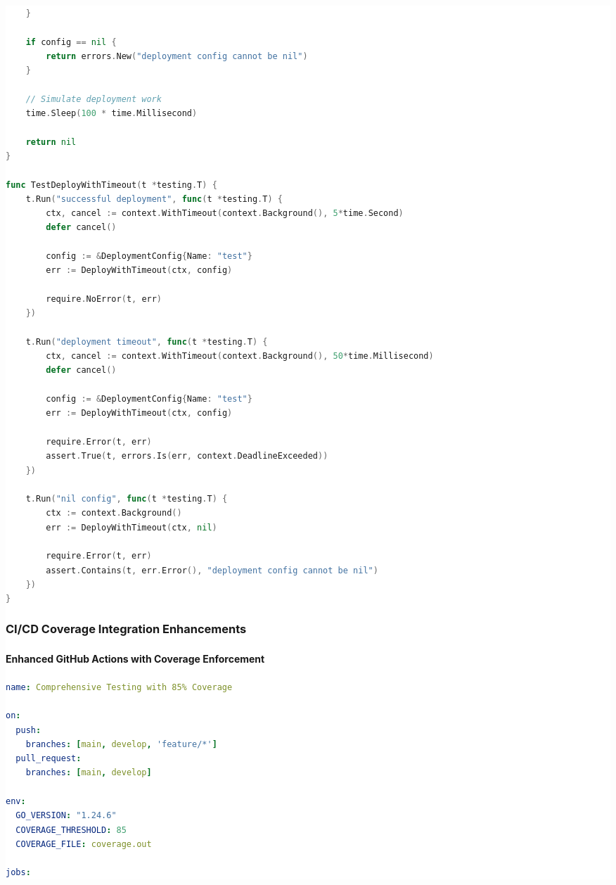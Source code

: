 ```go
    }
    
    if config == nil {
        return errors.New("deployment config cannot be nil")
    }
    
    // Simulate deployment work
    time.Sleep(100 * time.Millisecond)
    
    return nil
}

func TestDeployWithTimeout(t *testing.T) {
    t.Run("successful deployment", func(t *testing.T) {
        ctx, cancel := context.WithTimeout(context.Background(), 5*time.Second)
        defer cancel()
        
        config := &DeploymentConfig{Name: "test"}
        err := DeployWithTimeout(ctx, config)
        
        require.NoError(t, err)
    })
    
    t.Run("deployment timeout", func(t *testing.T) {
        ctx, cancel := context.WithTimeout(context.Background(), 50*time.Millisecond)
        defer cancel()
        
        config := &DeploymentConfig{Name: "test"}
        err := DeployWithTimeout(ctx, config)
        
        require.Error(t, err)
        assert.True(t, errors.Is(err, context.DeadlineExceeded))
    })
    
    t.Run("nil config", func(t *testing.T) {
        ctx := context.Background()
        err := DeployWithTimeout(ctx, nil)
        
        require.Error(t, err)
        assert.Contains(t, err.Error(), "deployment config cannot be nil")
    })
}
```

### CI/CD Coverage Integration Enhancements

#### Enhanced GitHub Actions with Coverage Enforcement

```yaml
name: Comprehensive Testing with 85% Coverage

on:
  push:
    branches: [main, develop, 'feature/*']
  pull_request:
    branches: [main, develop]

env:
  GO_VERSION: "1.24.6"
  COVERAGE_THRESHOLD: 85
  COVERAGE_FILE: coverage.out

jobs:
```